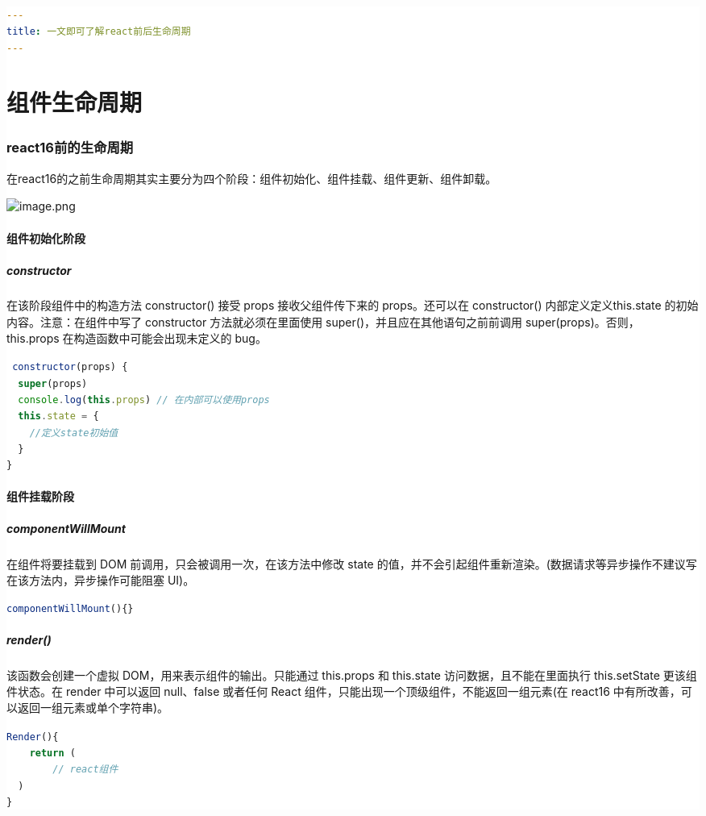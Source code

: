 ```yaml
---
title: 一文即可了解react前后生命周期
---
```


# 组件生命周期

<a name="1b129924"></a>
### react16前的生命周期
在react16的之前生命周期其实主要分为四个阶段：组件初始化、组件挂载、组件更新、组件卸载。<br />

![image.png](https://cdn.nlark.com/yuque/0/2019/png/218767/1553838272903-bcab18a4-7c25-46ca-8f52-735b456c07fb.png#align=left&display=inline&height=462&name=image.png&originHeight=924&originWidth=2000&size=226738&status=done&width=1000)
<a name="1a757f41"></a>

#### 组件初始化阶段
<a name="constructor"></a>
##### constructor
在该阶段组件中的构造方法 constructor() 接受 props 接收父组件传下来的 props。还可以在 constructor() 内部定义定义this.state 的初始内容。注意：在组件中写了 constructor 方法就必须在里面使用 super()，并且应在其他语句之前前调用 super(props)。否则，this.props 在构造函数中可能会出现未定义的 bug。

```javascript
 constructor(props) {
  super(props)
  console.log(this.props) // 在内部可以使用props
  this.state = {
    //定义state初始值
  }
}
```

<a name="6a954c08"></a>
#### 组件挂载阶段
<a name="componentWillMount"></a>
##### componentWillMount
在组件将要挂载到 DOM 前调用，只会被调用一次，在该方法中修改 state 的值，并不会引起组件重新渲染。(数据请求等异步操作不建议写在该方法内，异步操作可能阻塞 UI)。

```javascript
componentWillMount(){}
```

<a name="eaad0dd0"></a>
##### render()
该函数会创建一个虚拟 DOM，用来表示组件的输出。只能通过 this.props 和 this.state 访问数据，且不能在里面执行 this.setState 更该组件状态。在 render 中可以返回 null、false 或者任何 React 组件，只能出现一个顶级组件，不能返回一组元素(在 react16 中有所改善，可以返回一组元素或单个字符串)。
```javascript
Render(){
	return (
  		// react组件
  )
}
```
